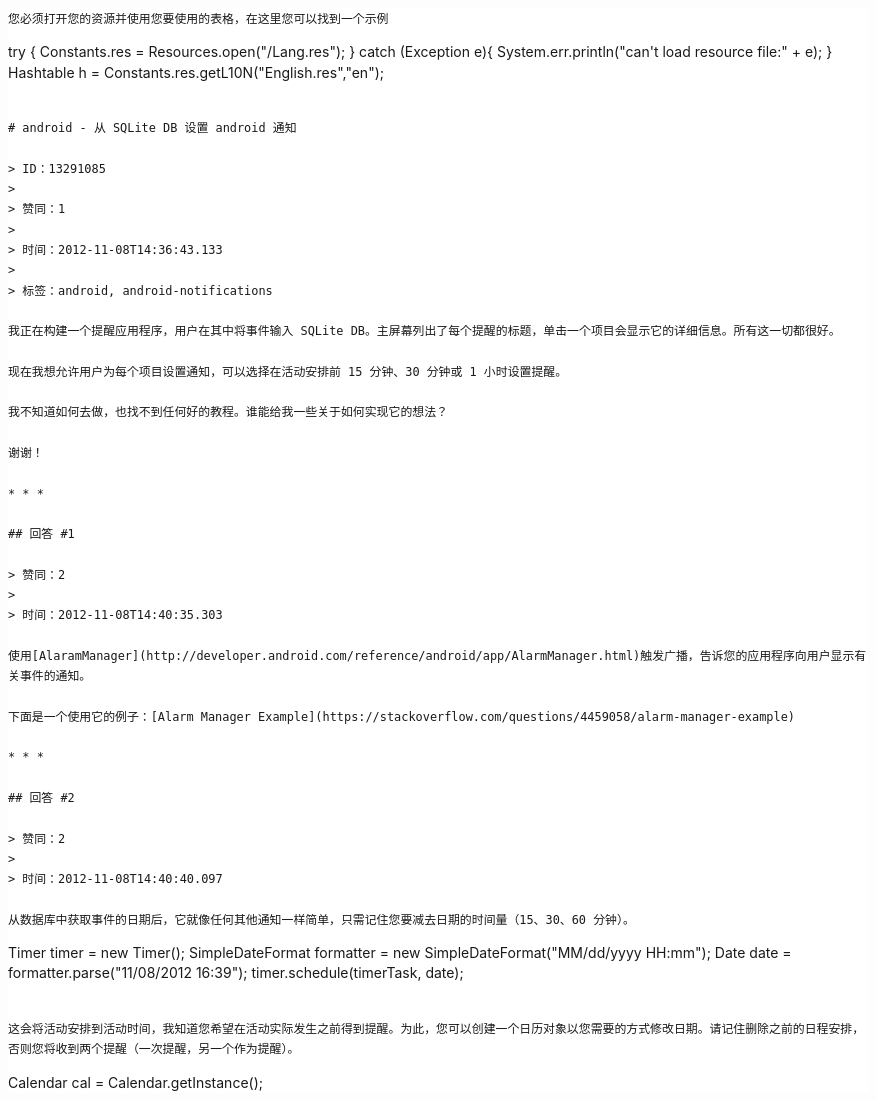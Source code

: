 ```
您必须打开您的资源并使用您要使用的表格，在这里您可以找到一个示例

```
try {
        Constants.res = Resources.open("/Lang.res");
    } catch (Exception e){
        System.err.println("can't load resource file:" + e);
    }
Hashtable h = Constants.res.getL10N("English.res","en"); 
```

# android - 从 SQLite DB 设置 android 通知

> ID：13291085
> 
> 赞同：1
> 
> 时间：2012-11-08T14:36:43.133
> 
> 标签：android, android-notifications

我正在构建一个提醒应用程序，用户在其中将事件输入 SQLite DB。主屏幕列出了每个提醒的标题，单击一个项目会显示它的详细信息。所有这一切都很好。

现在我想允许用户为每个项目设置通知，可以选择在活动安排前 15 分钟、30 分钟或 1 小时设置提醒。

我不知道如何去做，也找不到任何好的教程。谁能给我一些关于如何实现它的想法？

谢谢！

* * *

## 回答 #1

> 赞同：2
> 
> 时间：2012-11-08T14:40:35.303

使用[AlaramManager](http://developer.android.com/reference/android/app/AlarmManager.html)触发广播，告诉您的应用程序向用户显示有关事件的通知。

下面是一个使用它的例子：[Alarm Manager Example](https://stackoverflow.com/questions/4459058/alarm-manager-example)

* * *

## 回答 #2

> 赞同：2
> 
> 时间：2012-11-08T14:40:40.097

从数据库中获取事件的日期后，它就像任何其他通知一样简单，只需记住您要减去日期的时间量（15、30、60 分钟）。

```
Timer timer = new Timer();
SimpleDateFormat formatter = new SimpleDateFormat("MM/dd/yyyy HH:mm");
Date date = formatter.parse("11/08/2012 16:39");
timer.schedule(timerTask, date); 
```

这会将活动安排到活动时间，我知道您希望在活动实际发生之前得到提醒。为此，您可以创建一个日历对象以您需要的方式修改日期。请记住删除之前的日程安排，否则您将收到两个提醒（一次提醒，另一个作为提醒）。

```
Calendar cal = Calendar.getInstance();